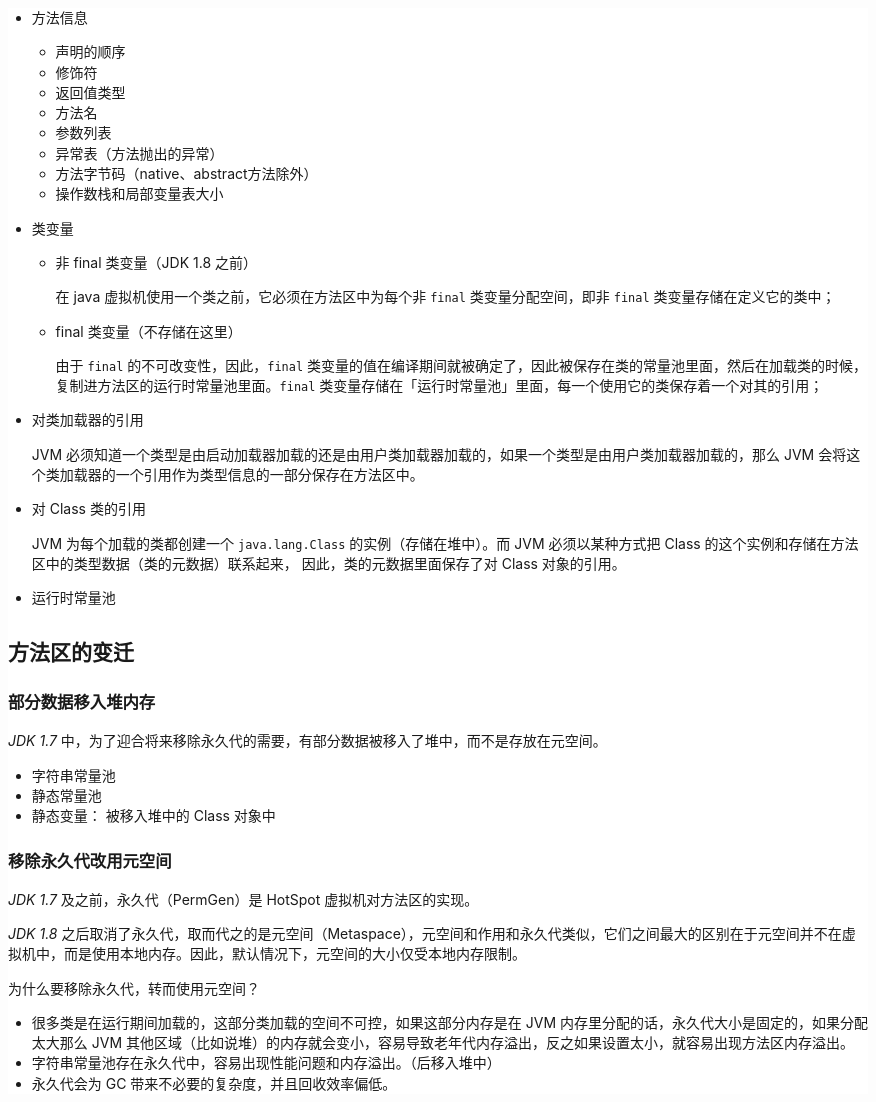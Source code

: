 - 方法信息

  - 声明的顺序
  - 修饰符
  - 返回值类型
  - 方法名
  - 参数列表
  - 异常表（方法抛出的异常）
  - 方法字节码（native、abstract方法除外）
  - 操作数栈和局部变量表大小

- 类变量

  - 非 final 类变量（JDK 1.8 之前）

    在 java 虚拟机使用一个类之前，它必须在方法区中为每个非 `final` 类变量分配空间，即非 `final` 类变量存储在定义它的类中；

  - final 类变量（不存储在这里）

    由于 `final` 的不可改变性，因此，`final` 类变量的值在编译期间就被确定了，因此被保存在类的常量池里面，然后在加载类的时候，复制进方法区的运行时常量池里面。`final` 类变量存储在「运行时常量池」里面，每一个使用它的类保存着一个对其的引用；

- 对类加载器的引用

  JVM 必须知道一个类型是由启动加载器加载的还是由用户类加载器加载的，如果一个类型是由用户类加载器加载的，那么 JVM 会将这个类加载器的一个引用作为类型信息的一部分保存在方法区中。

- 对 Class 类的引用

  JVM 为每个加载的类都创建一个 `java.lang.Class` 的实例（存储在堆中）。而 JVM 必须以某种方式把 Class 的这个实例和存储在方法区中的类型数据（类的元数据）联系起来， 因此，类的元数据里面保存了对 Class 对象的引用。

- 运行时常量池



## 方法区的变迁

### 部分数据移入堆内存

*JDK 1.7* 中，为了迎合将来移除永久代的需要，有部分数据被移入了堆中，而不是存放在元空间。

- 字符串常量池
- 静态常量池
- 静态变量： 被移入堆中的 Class 对象中



### 移除永久代改用元空间

*JDK 1.7* 及之前，永久代（PermGen）是 HotSpot 虚拟机对方法区的实现。

*JDK 1.8* 之后取消了永久代，取而代之的是元空间（Metaspace），元空间和作用和永久代类似，它们之间最大的区别在于元空间并不在虚拟机中，而是使用本地内存。因此，默认情况下，元空间的大小仅受本地内存限制。

为什么要移除永久代，转而使用元空间？

- 很多类是在运行期间加载的，这部分类加载的空间不可控，如果这部分内存是在 JVM 内存里分配的话，永久代大小是固定的，如果分配太大那么 JVM 其他区域（比如说堆）的内存就会变小，容易导致老年代内存溢出，反之如果设置太小，就容易出现方法区内存溢出。
- 字符串常量池存在永久代中，容易出现性能问题和内存溢出。（后移入堆中）
- 永久代会为 GC 带来不必要的复杂度，并且回收效率偏低。
